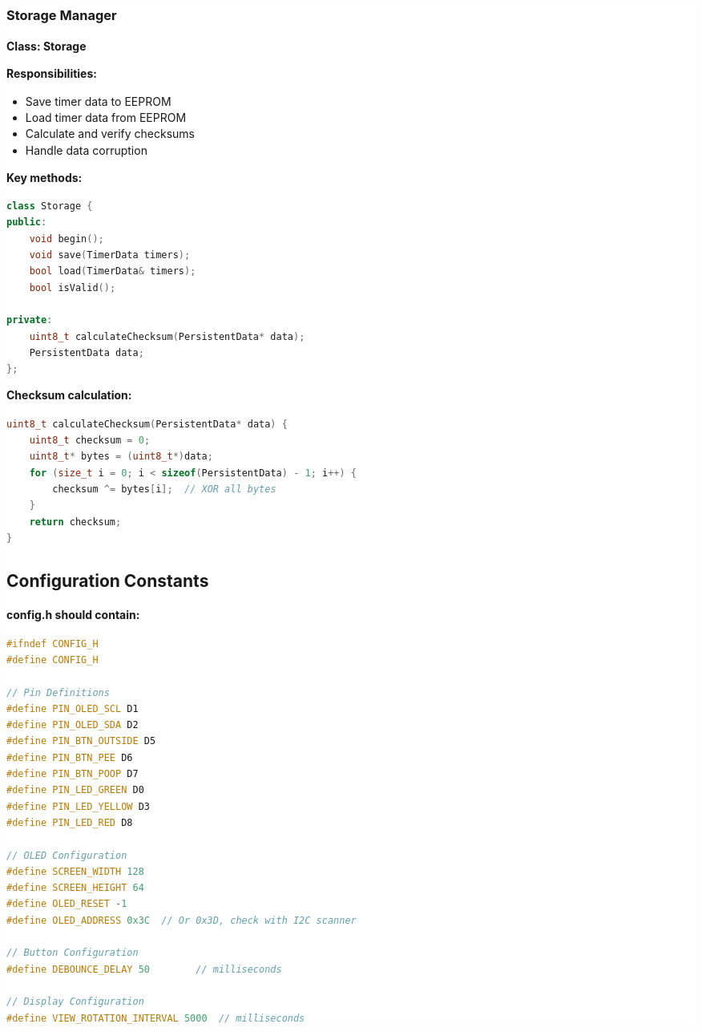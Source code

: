 ### Storage Manager

**Class: Storage**

**Responsibilities:**
- Save timer data to EEPROM
- Load timer data from EEPROM
- Calculate and verify checksums
- Handle data corruption

**Key methods:**
```cpp
class Storage {
public:
    void begin();
    void save(TimerData timers);
    bool load(TimerData& timers);
    bool isValid();

private:
    uint8_t calculateChecksum(PersistentData* data);
    PersistentData data;
};
```

**Checksum calculation:**
```cpp
uint8_t calculateChecksum(PersistentData* data) {
    uint8_t checksum = 0;
    uint8_t* bytes = (uint8_t*)data;
    for (size_t i = 0; i < sizeof(PersistentData) - 1; i++) {
        checksum ^= bytes[i];  // XOR all bytes
    }
    return checksum;
}
```

## Configuration Constants

**config.h should contain:**

```cpp
#ifndef CONFIG_H
#define CONFIG_H

// Pin Definitions
#define PIN_OLED_SCL D1
#define PIN_OLED_SDA D2
#define PIN_BTN_OUTSIDE D5
#define PIN_BTN_PEE D6
#define PIN_BTN_POOP D7
#define PIN_LED_GREEN D0
#define PIN_LED_YELLOW D3
#define PIN_LED_RED D8

// OLED Configuration
#define SCREEN_WIDTH 128
#define SCREEN_HEIGHT 64
#define OLED_RESET -1
#define OLED_ADDRESS 0x3C  // Or 0x3D, check with I2C scanner

// Button Configuration
#define DEBOUNCE_DELAY 50        // milliseconds

// Display Configuration
#define VIEW_ROTATION_INTERVAL 5000  // milliseconds
```